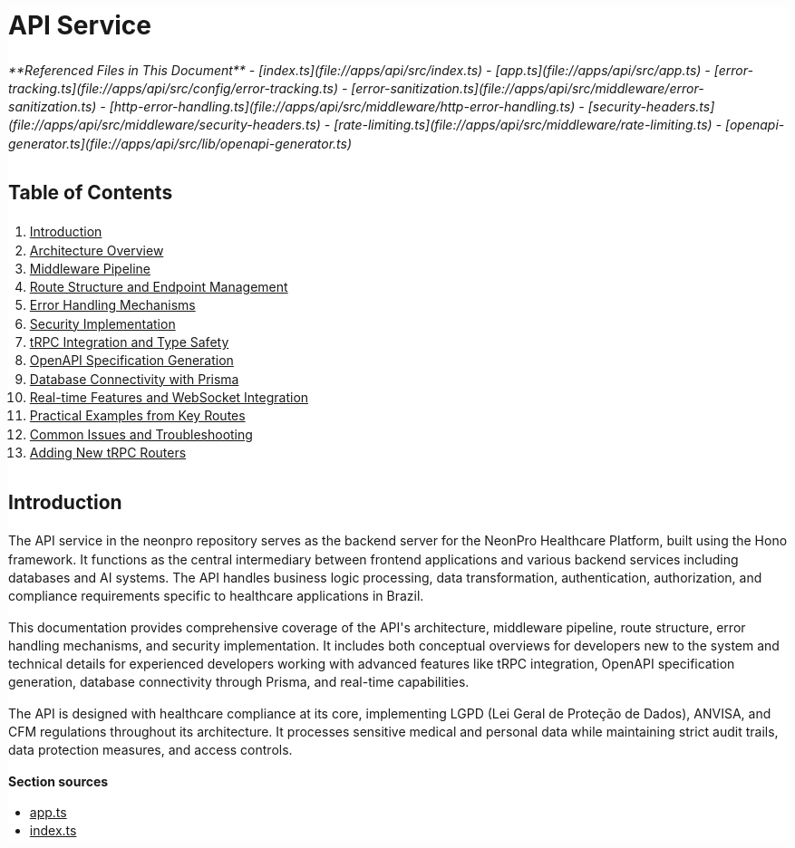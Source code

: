 # API Service

<cite>
**Referenced Files in This Document**   
- [index.ts](file://apps/api/src/index.ts)
- [app.ts](file://apps/api/src/app.ts)
- [error-tracking.ts](file://apps/api/src/config/error-tracking.ts)
- [error-sanitization.ts](file://apps/api/src/middleware/error-sanitization.ts)
- [http-error-handling.ts](file://apps/api/src/middleware/http-error-handling.ts)
- [security-headers.ts](file://apps/api/src/middleware/security-headers.ts)
- [rate-limiting.ts](file://apps/api/src/middleware/rate-limiting.ts)
- [openapi-generator.ts](file://apps/api/src/lib/openapi-generator.ts)
</cite>

## Table of Contents
1. [Introduction](#introduction)
2. [Architecture Overview](#architecture-overview)
3. [Middleware Pipeline](#middleware-pipeline)
4. [Route Structure and Endpoint Management](#route-structure-and-endpoint-management)
5. [Error Handling Mechanisms](#error-handling-mechanisms)
6. [Security Implementation](#security-implementation)
7. [tRPC Integration and Type Safety](#trpc-integration-and-type-safety)
8. [OpenAPI Specification Generation](#openapi-specification-generation)
9. [Database Connectivity with Prisma](#database-connectivity-with-prisma)
10. [Real-time Features and WebSocket Integration](#real-time-features-and-websocket-integration)
11. [Practical Examples from Key Routes](#practical-examples-from-key-routes)
12. [Common Issues and Troubleshooting](#common-issues-and-troubleshooting)
13. [Adding New tRPC Routers](#adding-new-trpc-routers)

## Introduction

The API service in the neonpro repository serves as the backend server for the NeonPro Healthcare Platform, built using the Hono framework. It functions as the central intermediary between frontend applications and various backend services including databases and AI systems. The API handles business logic processing, data transformation, authentication, authorization, and compliance requirements specific to healthcare applications in Brazil.

This documentation provides comprehensive coverage of the API's architecture, middleware pipeline, route structure, error handling mechanisms, and security implementation. It includes both conceptual overviews for developers new to the system and technical details for experienced developers working with advanced features like tRPC integration, OpenAPI specification generation, database connectivity through Prisma, and real-time capabilities.

The API is designed with healthcare compliance at its core, implementing LGPD (Lei Geral de Proteção de Dados), ANVISA, and CFM regulations throughout its architecture. It processes sensitive medical and personal data while maintaining strict audit trails, data protection measures, and access controls.

**Section sources**
- [app.ts](file://apps/api/src/app.ts#L1-L572)
- [index.ts](file://apps/api/src/index.ts#L1-L96)
